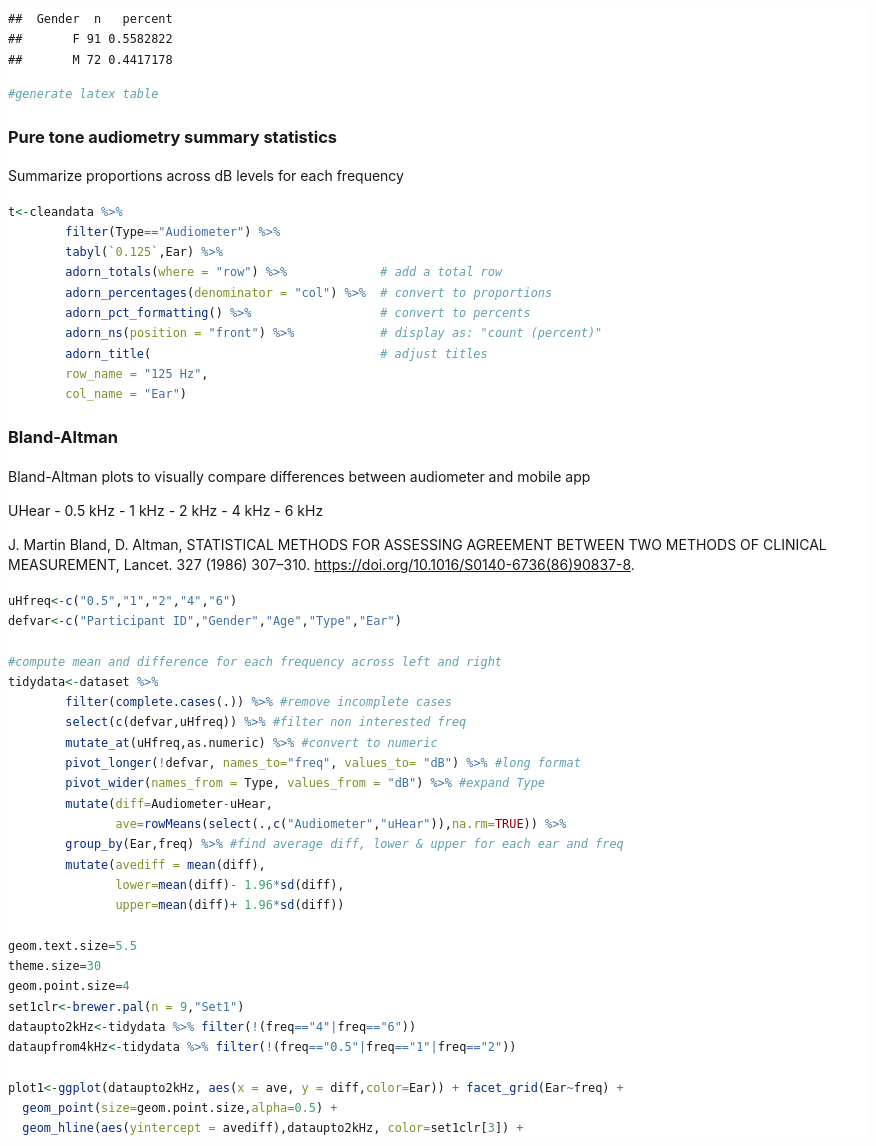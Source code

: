     ##  Gender  n   percent
    ##       F 91 0.5582822
    ##       M 72 0.4417178

``` r
#generate latex table
```

### Pure tone audiometry summary statistics

Summarize proportions across dB levels for each frequency

``` r
t<-cleandata %>% 
        filter(Type=="Audiometer") %>%
        tabyl(`0.125`,Ear) %>%
        adorn_totals(where = "row") %>%             # add a total row
        adorn_percentages(denominator = "col") %>%  # convert to proportions
        adorn_pct_formatting() %>%                  # convert to percents
        adorn_ns(position = "front") %>%            # display as: "count (percent)"
        adorn_title(                                # adjust titles
        row_name = "125 Hz",
        col_name = "Ear")
```

### Bland-Altman

Bland-Altman plots to visually compare differences between audiometer
and mobile app

UHear - 0.5 kHz - 1 kHz - 2 kHz - 4 kHz - 6 kHz

J. Martin Bland, D. Altman, STATISTICAL METHODS FOR ASSESSING AGREEMENT
BETWEEN TWO METHODS OF CLINICAL MEASUREMENT, Lancet. 327 (1986) 307–310.
<https://doi.org/10.1016/S0140-6736(86)90837-8>.

``` r
uHfreq<-c("0.5","1","2","4","6")
defvar<-c("Participant ID","Gender","Age","Type","Ear")

#compute mean and difference for each frequency across left and right
tidydata<-dataset %>%
        filter(complete.cases(.)) %>% #remove incomplete cases
        select(c(defvar,uHfreq)) %>% #filter non interested freq
        mutate_at(uHfreq,as.numeric) %>% #convert to numeric
        pivot_longer(!defvar, names_to="freq", values_to= "dB") %>% #long format
        pivot_wider(names_from = Type, values_from = "dB") %>% #expand Type
        mutate(diff=Audiometer-uHear,
               ave=rowMeans(select(.,c("Audiometer","uHear")),na.rm=TRUE)) %>%
        group_by(Ear,freq) %>% #find average diff, lower & upper for each ear and freq
        mutate(avediff = mean(diff),
               lower=mean(diff)- 1.96*sd(diff),
               upper=mean(diff)+ 1.96*sd(diff))

geom.text.size=5.5
theme.size=30
geom.point.size=4
set1clr<-brewer.pal(n = 9,"Set1")
dataupto2kHz<-tidydata %>% filter(!(freq=="4"|freq=="6"))
dataupfrom4kHz<-tidydata %>% filter(!(freq=="0.5"|freq=="1"|freq=="2"))

plot1<-ggplot(dataupto2kHz, aes(x = ave, y = diff,color=Ear)) + facet_grid(Ear~freq) +
  geom_point(size=geom.point.size,alpha=0.5) +
  geom_hline(aes(yintercept = avediff),dataupto2kHz, color=set1clr[3]) +
```